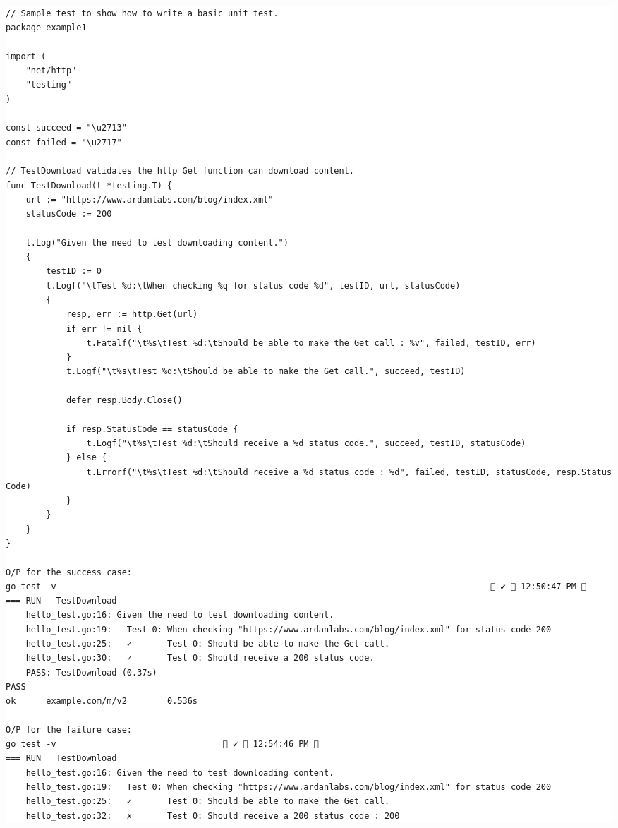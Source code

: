 
```
// Sample test to show how to write a basic unit test.
package example1

import (
	"net/http"
	"testing"
)

const succeed = "\u2713"
const failed = "\u2717"

// TestDownload validates the http Get function can download content.
func TestDownload(t *testing.T) {
	url := "https://www.ardanlabs.com/blog/index.xml"
	statusCode := 200

	t.Log("Given the need to test downloading content.")
	{
		testID := 0
		t.Logf("\tTest %d:\tWhen checking %q for status code %d", testID, url, statusCode)
		{
			resp, err := http.Get(url)
			if err != nil {
				t.Fatalf("\t%s\tTest %d:\tShould be able to make the Get call : %v", failed, testID, err)
			}
			t.Logf("\t%s\tTest %d:\tShould be able to make the Get call.", succeed, testID)

			defer resp.Body.Close()

			if resp.StatusCode == statusCode {
				t.Logf("\t%s\tTest %d:\tShould receive a %d status code.", succeed, testID, statusCode)
			} else {
				t.Errorf("\t%s\tTest %d:\tShould receive a %d status code : %d", failed, testID, statusCode, resp.StatusCode)
			}
		}
	}
}

O/P for the success case:
go test -v                                                                                       ✔  12:50:47 PM  
=== RUN   TestDownload
    hello_test.go:16: Given the need to test downloading content.
    hello_test.go:19:   Test 0: When checking "https://www.ardanlabs.com/blog/index.xml" for status code 200
    hello_test.go:25:   ✓       Test 0: Should be able to make the Get call.
    hello_test.go:30:   ✓       Test 0: Should receive a 200 status code.
--- PASS: TestDownload (0.37s)
PASS
ok      example.com/m/v2        0.536s

O/P for the failure case:
go test -v                                  ✔  12:54:46 PM  
=== RUN   TestDownload
    hello_test.go:16: Given the need to test downloading content.
    hello_test.go:19:   Test 0: When checking "https://www.ardanlabs.com/blog/index.xml" for status code 200
    hello_test.go:25:   ✓       Test 0: Should be able to make the Get call.
    hello_test.go:32:   ✗       Test 0: Should receive a 200 status code : 200
```